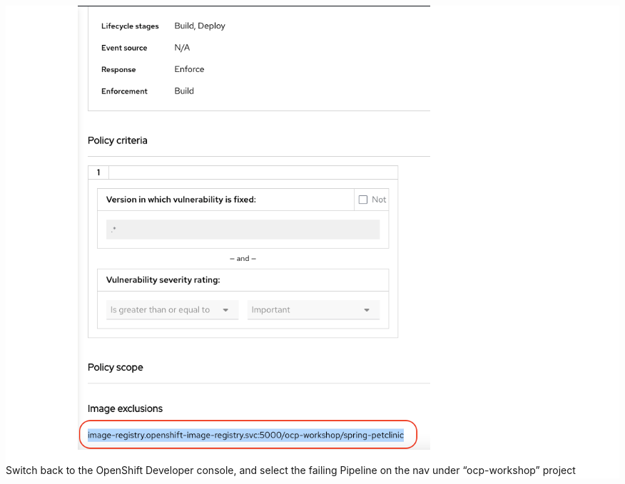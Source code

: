![fig](fig49.png)

Switch back to the OpenShift Developer console, and select the failing Pipeline on the nav under “ocp-workshop” project

